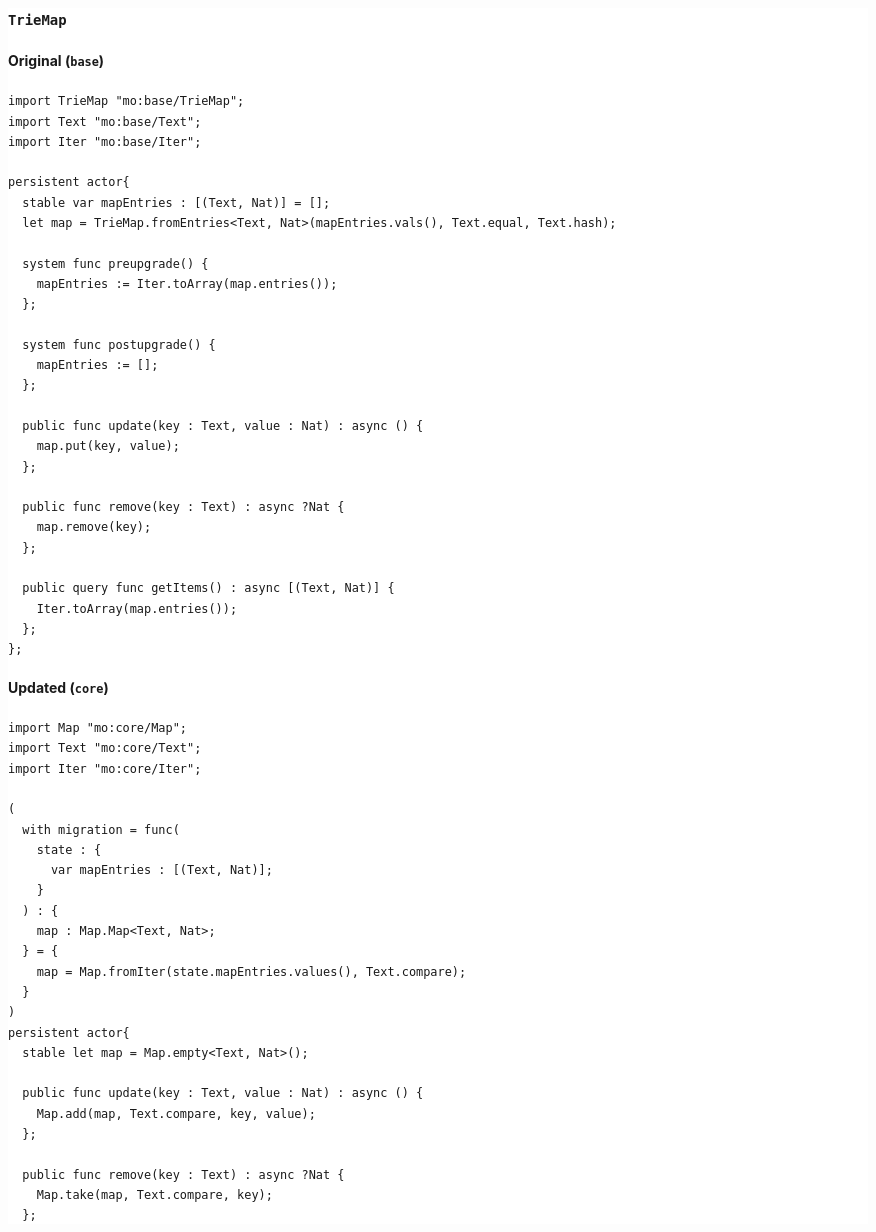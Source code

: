 ### `TrieMap`

#### Original (`base`)

```motoko
import TrieMap "mo:base/TrieMap";
import Text "mo:base/Text";
import Iter "mo:base/Iter";

persistent actor{
  stable var mapEntries : [(Text, Nat)] = [];
  let map = TrieMap.fromEntries<Text, Nat>(mapEntries.vals(), Text.equal, Text.hash);

  system func preupgrade() {
    mapEntries := Iter.toArray(map.entries());
  };

  system func postupgrade() {
    mapEntries := [];
  };

  public func update(key : Text, value : Nat) : async () {
    map.put(key, value);
  };

  public func remove(key : Text) : async ?Nat {
    map.remove(key);
  };

  public query func getItems() : async [(Text, Nat)] {
    Iter.toArray(map.entries());
  };
};
```

#### Updated (`core`)

```motoko
import Map "mo:core/Map";
import Text "mo:core/Text";
import Iter "mo:core/Iter";

(
  with migration = func(
    state : {
      var mapEntries : [(Text, Nat)];
    }
  ) : {
    map : Map.Map<Text, Nat>;
  } = {
    map = Map.fromIter(state.mapEntries.values(), Text.compare);
  }
)
persistent actor{
  stable let map = Map.empty<Text, Nat>();

  public func update(key : Text, value : Nat) : async () {
    Map.add(map, Text.compare, key, value);
  };

  public func remove(key : Text) : async ?Nat {
    Map.take(map, Text.compare, key);
  };

```